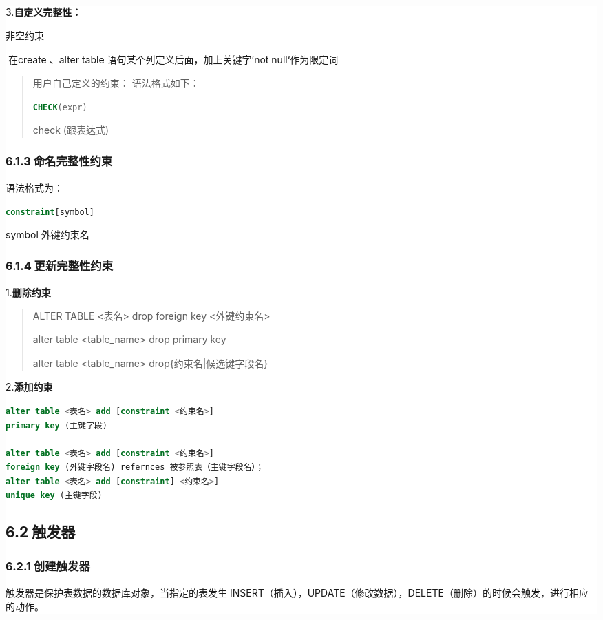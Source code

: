 

3.**自定义完整性：**

非空约束

​		在create 、alter table 语句某个列定义后面，加上关键字’not null‘作为限定词

> 用户自己定义的约束：
> 语法格式如下：
>
> ~~~sql
> CHECK(expr)
> ~~~
>
> check (跟表达式)



### 6.1.3 命名完整性约束

语法格式为：

~~~sql
constraint[symbol]
~~~

symbol 外键约束名

### 6.1.4 更新完整性约束

1.**删除约束**

> ALTER TABLE <表名> drop foreign key <外键约束名>
>
> alter table <table_name> drop primary key
>
> alter table <table_name> drop{约束名|候选键字段名} 

2.**添加约束**

~~~sql
alter table <表名> add [constraint <约束名>]
primary key (主键字段)

alter table <表名> add [constraint <约束名>]
foreign key (外键字段名) refernces 被参照表（主键字段名）；
alter table <表名> add [constraint] <约束名>]
unique key (主键字段)
~~~



## 6.2 触发器

### 6.2.1 创建触发器

触发器是保护表数据的数据库对象，当指定的表发生 INSERT（插入），UPDATE（修改数据），DELETE（删除）的时候会触发，进行相应的动作。
